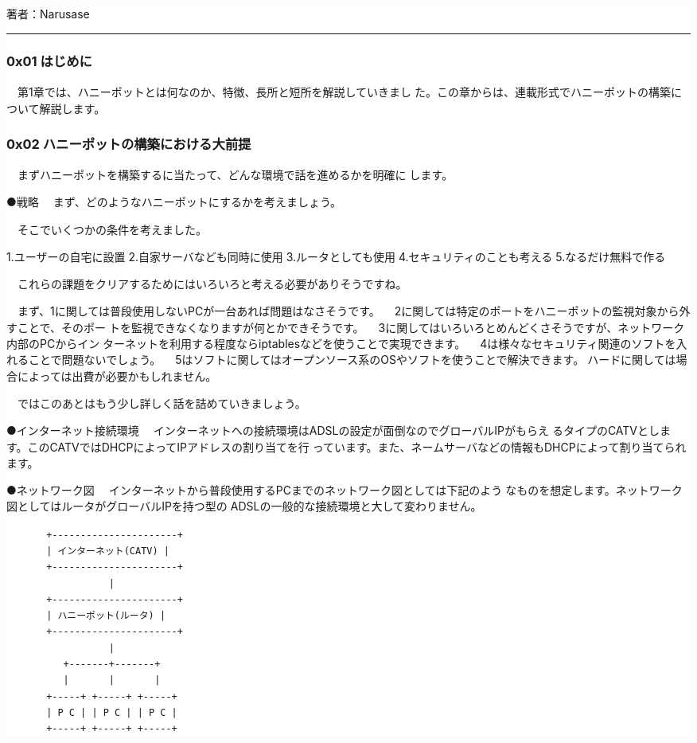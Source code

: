著者：Narusase

***


### 0x01 はじめに

　第1章では、ハニーポットとは何なのか、特徴、長所と短所を解説していきまし
た。この章からは、連載形式でハニーポットの構築について解説します。


### 0x02 ハニーポットの構築における大前提

　まずハニーポットを構築するに当たって、どんな環境で話を進めるかを明確に
します。

●戦略
　まず、どのようなハニーポットにするかを考えましょう。

　そこでいくつかの条件を考えました。

1.ユーザーの自宅に設置
2.自家サーバなども同時に使用
3.ルータとしても使用
4.セキュリティのことも考える
5.なるだけ無料で作る

　これらの課題をクリアするためにはいろいろと考える必要がありそうですね。

　まず、1に関しては普段使用しないPCが一台あれば問題はなさそうです。
　2に関しては特定のポートをハニーポットの監視対象から外すことで、そのポー
トを監視できなくなりますが何とかできそうです。
　3に関してはいろいろとめんどくさそうですが、ネットワーク内部のPCからイン
ターネットを利用する程度ならiptablesなどを使うことで実現できます。
　4は様々なセキュリティ関連のソフトを入れることで問題ないでしょう。
　5はソフトに関してはオープンソース系のOSやソフトを使うことで解決できます。
ハードに関しては場合によっては出費が必要かもしれません。


　ではこのあとはもう少し詳しく話を詰めていきましょう。

●インターネット接続環境
　インターネットへの接続環境はADSLの設定が面倒なのでグローバルIPがもらえ
るタイプのCATVとします。このCATVではDHCPによってIPアドレスの割り当てを行
っています。また、ネームサーバなどの情報もDHCPによって割り当てられます。

●ネットワーク図
　インターネットから普段使用するPCまでのネットワーク図としては下記のよう
なものを想定します。ネットワーク図としてはルータがグローバルIPを持つ型の
ADSLの一般的な接続環境と大して変わりません。

		   +----------------------+
		   | インターネット(CATV) |
		   +----------------------+
		              |
		   +----------------------+
		   | ハニーポット(ルータ) |
		   +----------------------+
		              |
		      +-------+-------+
		      |       |       |
		   +-----+ +-----+ +-----+
		   | P C | | P C | | P C |
		   +-----+ +-----+ +-----+
